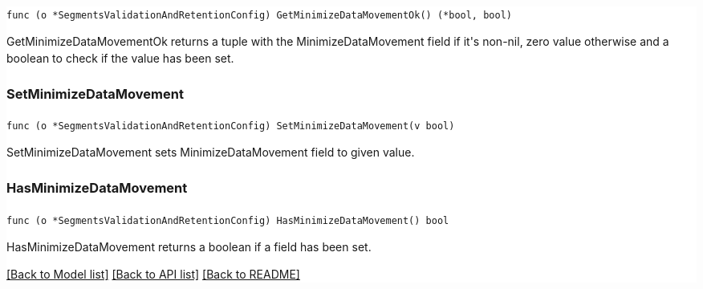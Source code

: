 `func (o *SegmentsValidationAndRetentionConfig) GetMinimizeDataMovementOk() (*bool, bool)`

GetMinimizeDataMovementOk returns a tuple with the MinimizeDataMovement field if it's non-nil, zero value otherwise
and a boolean to check if the value has been set.

### SetMinimizeDataMovement

`func (o *SegmentsValidationAndRetentionConfig) SetMinimizeDataMovement(v bool)`

SetMinimizeDataMovement sets MinimizeDataMovement field to given value.

### HasMinimizeDataMovement

`func (o *SegmentsValidationAndRetentionConfig) HasMinimizeDataMovement() bool`

HasMinimizeDataMovement returns a boolean if a field has been set.


[[Back to Model list]](../README.md#documentation-for-models) [[Back to API list]](../README.md#documentation-for-api-endpoints) [[Back to README]](../README.md)


